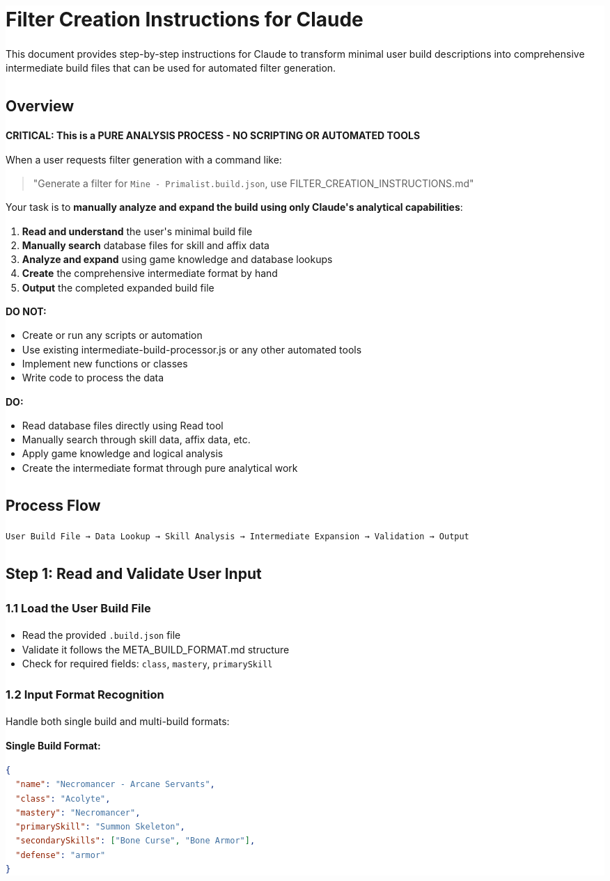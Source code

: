 # Filter Creation Instructions for Claude

This document provides step-by-step instructions for Claude to transform minimal user build descriptions into comprehensive intermediate build files that can be used for automated filter generation.

## Overview

**CRITICAL: This is a PURE ANALYSIS PROCESS - NO SCRIPTING OR AUTOMATED TOOLS**

When a user requests filter generation with a command like:
> "Generate a filter for `Mine - Primalist.build.json`, use FILTER_CREATION_INSTRUCTIONS.md"

Your task is to **manually analyze and expand the build using only Claude's analytical capabilities**:
1. **Read and understand** the user's minimal build file
2. **Manually search** database files for skill and affix data
3. **Analyze and expand** using game knowledge and database lookups
4. **Create** the comprehensive intermediate format by hand
5. **Output** the completed expanded build file

**DO NOT:**
- Create or run any scripts or automation
- Use existing intermediate-build-processor.js or any other automated tools  
- Implement new functions or classes
- Write code to process the data

**DO:**
- Read database files directly using Read tool
- Manually search through skill data, affix data, etc.
- Apply game knowledge and logical analysis
- Create the intermediate format through pure analytical work

## Process Flow

```
User Build File → Data Lookup → Skill Analysis → Intermediate Expansion → Validation → Output
```

## Step 1: Read and Validate User Input

### 1.1 Load the User Build File
- Read the provided `.build.json` file
- Validate it follows the META_BUILD_FORMAT.md structure
- Check for required fields: `class`, `mastery`, `primarySkill`

### 1.2 Input Format Recognition
Handle both single build and multi-build formats:

**Single Build Format:**
```json
{
  "name": "Necromancer - Arcane Servants",
  "class": "Acolyte",
  "mastery": "Necromancer",
  "primarySkill": "Summon Skeleton",
  "secondarySkills": ["Bone Curse", "Bone Armor"],
  "defense": "armor"
}
```
